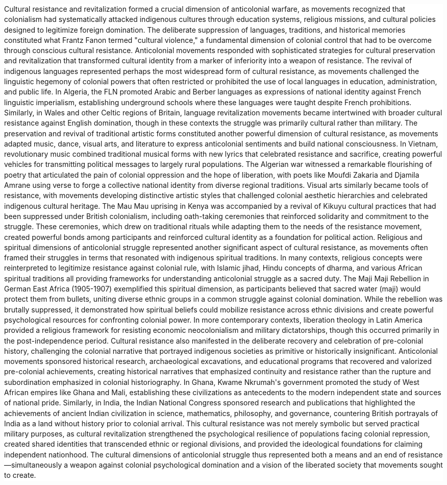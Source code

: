 Cultural resistance and revitalization formed a crucial dimension of anticolonial warfare, as movements recognized that colonialism had systematically attacked indigenous cultures through education systems, religious missions, and cultural policies designed to legitimize foreign domination. The deliberate suppression of languages, traditions, and historical memories constituted what Frantz Fanon termed "cultural violence," a fundamental dimension of colonial control that had to be overcome through conscious cultural resistance. Anticolonial movements responded with sophisticated strategies for cultural preservation and revitalization that transformed cultural identity from a marker of inferiority into a weapon of resistance. The revival of indigenous languages represented perhaps the most widespread form of cultural resistance, as movements challenged the linguistic hegemony of colonial powers that often restricted or prohibited the use of local languages in education, administration, and public life. In Algeria, the FLN promoted Arabic and Berber languages as expressions of national identity against French linguistic imperialism, establishing underground schools where these languages were taught despite French prohibitions. Similarly, in Wales and other Celtic regions of Britain, language revitalization movements became intertwined with broader cultural resistance against English domination, though in these contexts the struggle was primarily cultural rather than military. The preservation and revival of traditional artistic forms constituted another powerful dimension of cultural resistance, as movements adapted music, dance, visual arts, and literature to express anticolonial sentiments and build national consciousness. In Vietnam, revolutionary music combined traditional musical forms with new lyrics that celebrated resistance and sacrifice, creating powerful vehicles for transmitting political messages to largely rural populations. The Algerian war witnessed a remarkable flourishing of poetry that articulated the pain of colonial oppression and the hope of liberation, with poets like Moufdi Zakaria and Djamila Amrane using verse to forge a collective national identity from diverse regional traditions. Visual arts similarly became tools of resistance, with movements developing distinctive artistic styles that challenged colonial aesthetic hierarchies and celebrated indigenous cultural heritage. The Mau Mau uprising in Kenya was accompanied by a revival of Kikuyu cultural practices that had been suppressed under British colonialism, including oath-taking ceremonies that reinforced solidarity and commitment to the struggle. These ceremonies, which drew on traditional rituals while adapting them to the needs of the resistance movement, created powerful bonds among participants and reinforced cultural identity as a foundation for political action. Religious and spiritual dimensions of anticolonial struggle represented another significant aspect of cultural resistance, as movements often framed their struggles in terms that resonated with indigenous spiritual traditions. In many contexts, religious concepts were reinterpreted to legitimize resistance against colonial rule, with Islamic jihad, Hindu concepts of dharma, and various African spiritual traditions all providing frameworks for understanding anticolonial struggle as a sacred duty. The Maji Maji Rebellion in German East Africa (1905-1907) exemplified this spiritual dimension, as participants believed that sacred water (maji) would protect them from bullets, uniting diverse ethnic groups in a common struggle against colonial domination. While the rebellion was brutally suppressed, it demonstrated how spiritual beliefs could mobilize resistance across ethnic divisions and create powerful psychological resources for confronting colonial power. In more contemporary contexts, liberation theology in Latin America provided a religious framework for resisting economic neocolonialism and military dictatorships, though this occurred primarily in the post-independence period. Cultural resistance also manifested in the deliberate recovery and celebration of pre-colonial history, challenging the colonial narrative that portrayed indigenous societies as primitive or historically insignificant. Anticolonial movements sponsored historical research, archaeological excavations, and educational programs that recovered and valorized pre-colonial achievements, creating historical narratives that emphasized continuity and resistance rather than the rupture and subordination emphasized in colonial historiography. In Ghana, Kwame Nkrumah's government promoted the study of West African empires like Ghana and Mali, establishing these civilizations as antecedents to the modern independent state and sources of national pride. Similarly, in India, the Indian National Congress sponsored research and publications that highlighted the achievements of ancient Indian civilization in science, mathematics, philosophy, and governance, countering British portrayals of India as a land without history prior to colonial arrival. This cultural resistance was not merely symbolic but served practical military purposes, as cultural revitalization strengthened the psychological resilience of populations facing colonial repression, created shared identities that transcended ethnic or regional divisions, and provided the ideological foundations for claiming independent nationhood. The cultural dimensions of anticolonial struggle thus represented both a means and an end of resistance—simultaneously a weapon against colonial psychological domination and a vision of the liberated society that movements sought to create.
